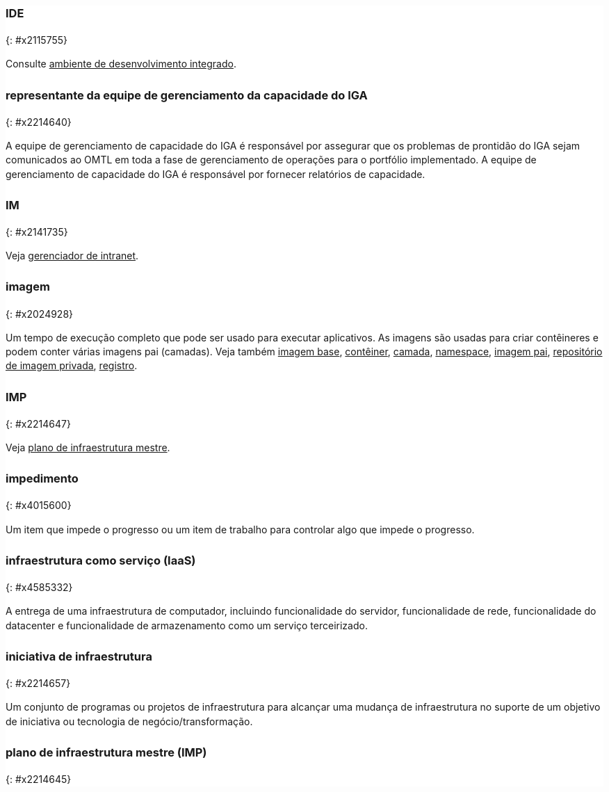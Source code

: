 ### IDE
{: #x2115755}

Consulte [ambiente de desenvolvimento integrado](#x2116934).

### representante da equipe de gerenciamento da capacidade do IGA
{: #x2214640}

A equipe de gerenciamento de capacidade do IGA é responsável por assegurar que os problemas de prontidão do IGA sejam comunicados ao OMTL em toda a fase de gerenciamento de operações para o portfólio implementado. A equipe de gerenciamento de capacidade do IGA é responsável por fornecer relatórios de capacidade.

### IM
{: #x2141735}

Veja [gerenciador de intranet](#x2214679).

### imagem
{: #x2024928}

Um tempo de execução completo que pode ser usado para executar aplicativos. As imagens são usadas para criar contêineres e podem conter várias imagens pai (camadas). Veja também [imagem base](#x5366487), [contêiner](#x2010901), [camada](#x2028320), [namespace](#x2031005), [imagem pai](#x8439210), [repositório de imagem privada](#x8439215), [registro](#x2064940).

### IMP
{: #x2214647}

Veja [plano de infraestrutura mestre](#x2214645).

### impedimento
{: #x4015600}

Um item que impede o progresso ou um item de trabalho para controlar algo que impede o progresso.

### infraestrutura como serviço (IaaS)
{: #x4585332}

A entrega de uma infraestrutura de computador, incluindo funcionalidade do servidor, funcionalidade de rede, funcionalidade do datacenter e funcionalidade de armazenamento como um serviço terceirizado.

### iniciativa de infraestrutura
{: #x2214657}

Um conjunto de programas ou projetos de infraestrutura para alcançar uma mudança de infraestrutura no suporte de um objetivo de iniciativa ou tecnologia de negócio/transformação.

### plano de infraestrutura mestre (IMP)
{: #x2214645}
